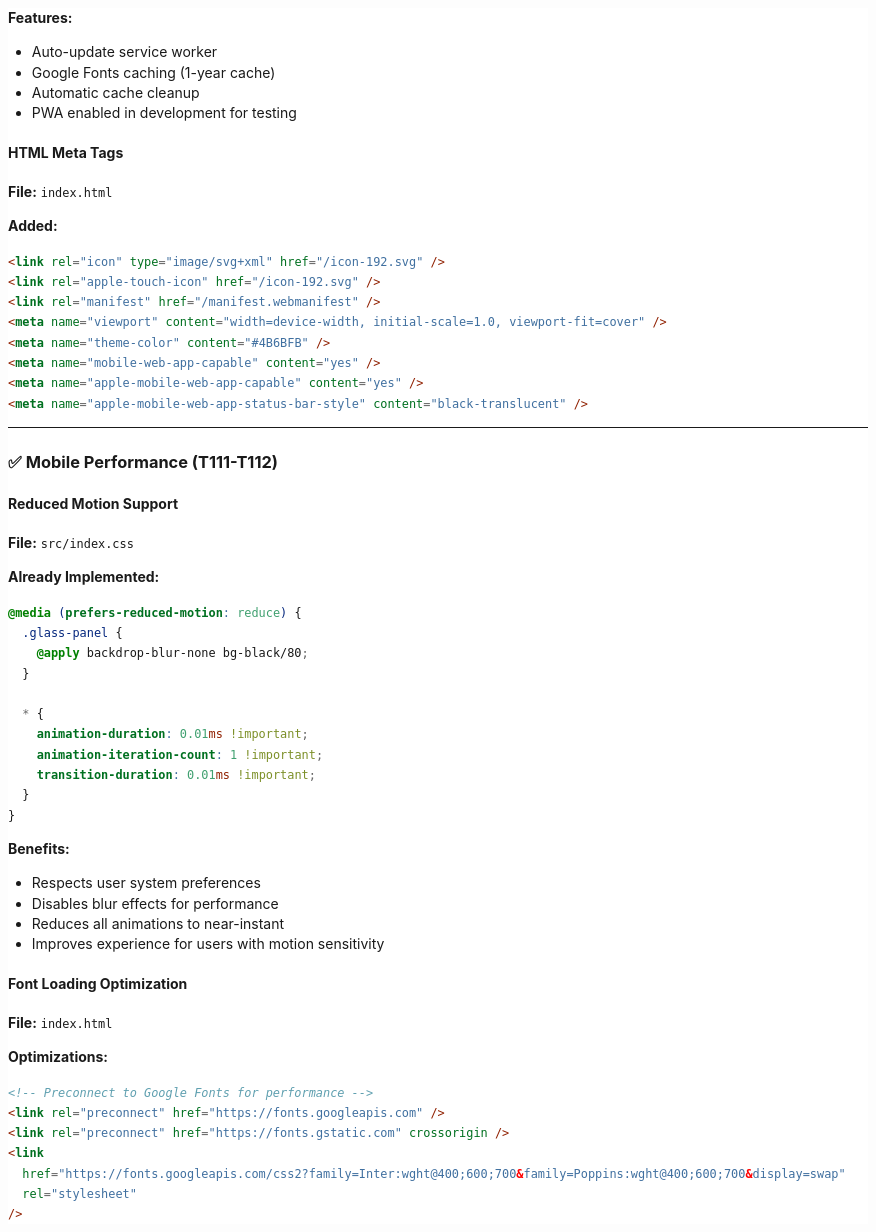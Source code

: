 **Features:**
- Auto-update service worker
- Google Fonts caching (1-year cache)
- Automatic cache cleanup
- PWA enabled in development for testing

#### HTML Meta Tags
**File:** `index.html`

**Added:**
```html
<link rel="icon" type="image/svg+xml" href="/icon-192.svg" />
<link rel="apple-touch-icon" href="/icon-192.svg" />
<link rel="manifest" href="/manifest.webmanifest" />
<meta name="viewport" content="width=device-width, initial-scale=1.0, viewport-fit=cover" />
<meta name="theme-color" content="#4B6BFB" />
<meta name="mobile-web-app-capable" content="yes" />
<meta name="apple-mobile-web-app-capable" content="yes" />
<meta name="apple-mobile-web-app-status-bar-style" content="black-translucent" />
```

---

### ✅ Mobile Performance (T111-T112)

#### Reduced Motion Support
**File:** `src/index.css`

**Already Implemented:**
```css
@media (prefers-reduced-motion: reduce) {
  .glass-panel {
    @apply backdrop-blur-none bg-black/80;
  }
  
  * {
    animation-duration: 0.01ms !important;
    animation-iteration-count: 1 !important;
    transition-duration: 0.01ms !important;
  }
}
```

**Benefits:**
- Respects user system preferences
- Disables blur effects for performance
- Reduces all animations to near-instant
- Improves experience for users with motion sensitivity

#### Font Loading Optimization
**File:** `index.html`

**Optimizations:**
```html
<!-- Preconnect to Google Fonts for performance -->
<link rel="preconnect" href="https://fonts.googleapis.com" />
<link rel="preconnect" href="https://fonts.gstatic.com" crossorigin />
<link
  href="https://fonts.googleapis.com/css2?family=Inter:wght@400;600;700&family=Poppins:wght@400;600;700&display=swap"
  rel="stylesheet"
/>
```
